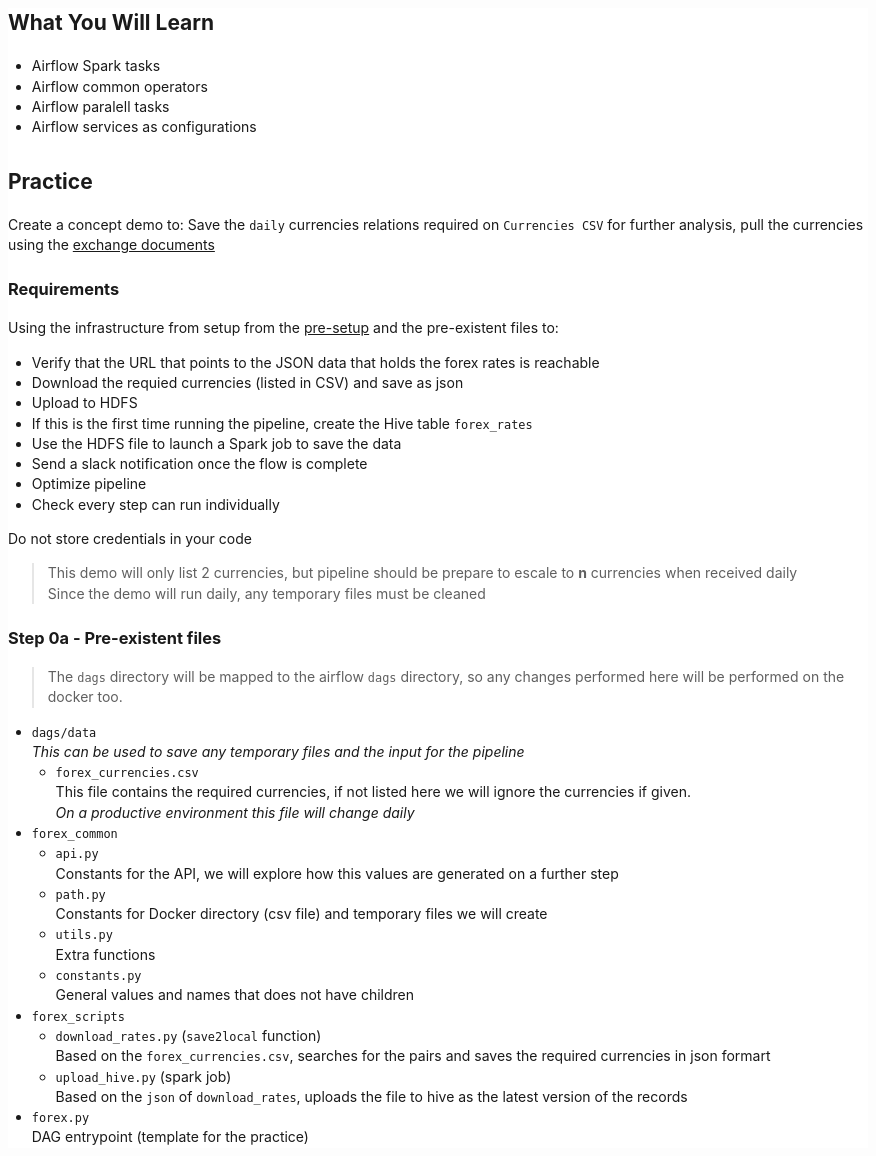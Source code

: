 ## What You Will Learn

* Airflow Spark tasks
* Airflow common operators
* Airflow paralell tasks
* Airflow services as configurations

## Practice

Create a concept demo to:
Save the `daily` currencies relations required on `Currencies CSV` for further analysis, pull the currencies using the [exchange documents][exchange_docs]

### Requirements

Using the infrastructure from setup from the [pre-setup][pre-setup] and the pre-existent files to:

* Verify that the URL that points to the JSON data that holds the forex rates is reachable
* Download the requied currencies (listed in CSV) and save as json
* Upload to HDFS
* If this is the first time running the pipeline, create the Hive table `forex_rates`
* Use the HDFS file to launch a Spark job to save the data
* Send a slack notification once the flow is complete
* Optimize pipeline
* Check every step can run individually

Do not store credentials in your code

>This demo will only list 2 currencies, but pipeline should be prepare to escale to **n** currencies when received daily \
>Since the demo will run daily, any temporary files must be cleaned

### Step 0a - Pre-existent files

>The `dags` directory will be mapped to the airflow `dags` directory, so any changes performed here will be performed on the docker too.

* `dags/data` \
  *This can be used to save any temporary files and the input for the pipeline*
  * `forex_currencies.csv` \
    This file contains the required currencies, if not listed here we will ignore the currencies if given. \
    *On a productive environment this file will change daily*
* `forex_common`
  * `api.py` \
    Constants for the API, we will explore how this values are generated on a further step
  * `path.py` \
    Constants for Docker directory (csv file) and temporary files we will create
  * `utils.py` \
    Extra functions
  * `constants.py` \
    General values and names that does not have children
* `forex_scripts`
  * `download_rates.py` (`save2local` function) \
    Based on the `forex_currencies.csv`, searches for the pairs and saves the required currencies in json formart
  * `upload_hive.py` (spark job) \
    Based on the `json` of `download_rates`, uploads the file to hive as the latest version of the records
* `forex.py` \
  DAG entrypoint (template for the practice)


[pre-setup]: ./pre-setup.md
[exchange_docs]: https://gist.github.com/marclamberti/f45f872dea4dfd3eaa015a4a1af4b39b
[slack_apps]: https://api.slack.com/apps
[hdfs]: https://aws.amazon.com/es/emr/details/hadoop/what-is-hadoop/
[hive]: https://aws.amazon.com/es/big-data/what-is-hive/
[spark]: https://aws.amazon.com/es/big-data/what-is-spark/
[hue]: https://gethue.com/
[postgresql]: https://www.postgresql.org/
[adminer]: https://www.adminer.org/
[http_sensor]: https://airflow.apache.org/docs/apache-airflow-providers-http/stable/_api/airflow/providers/http/sensors/http/index.html#airflow.providers.http.sensors.http.HttpSensor
[file_sensor]: https://airflow.apache.org/docs/apache-airflow-providers-http/stable/_api/airflow/providers/http/sensors/http/index.html#airflow.providers.http.sensors.http.HttpSensor
[python_operator]: https://airflow.apache.org/docs/apache-airflow/stable/_api/airflow/operators/python/index.html#airflow.operators.python.PythonOperator
[bash_operator]: https://airflow.apache.org/docs/apache-airflow/stable/_api/airflow/operators/bash/index.html#airflow.operators.bash.BashOperator
[hive_operator]: https://airflow.apache.org/docs/apache-airflow/1.10.10/_api/airflow/operators/hive_operator/index.html#airflow.operators.hive_operator.HiveOperator
[spark_submit_operator]: https://airflow.apache.org/docs/apache-airflow/1.10.12/_api/airflow/contrib/operators/spark_submit_operator/index.html#airflow.contrib.operators.spark_submit_operator.SparkSubmitOperator
[slack_webhook_operator]: https://airflow.apache.org/docs/apache-airflow/1.10.12/_api/airflow/contrib/operators/slack_webhook_operator/index.html#airflow.contrib.operators.slack_webhook_operator.SlackWebhookOperator
[slack_hook]: https://api.slack.com/messaging/webhooks
[provider]: https://airflow.apache.org/docs/apache-airflow-providers/
[core_ext]: https://airflow.apache.org/docs/apache-airflow-providers/core-extensions/index.html
[package]: https://airflow.apache.org/docs/apache-airflow-providers/packages-ref.html
[operator]: https://airflow.apache.org/docs/apache-airflow/stable/core-concepts/operators.html
[conn_and_hook]: https://airflow.apache.org/docs/apache-airflow/stable/authoring-and-scheduling/connections.html
[custom_hook_and_operator]: https://medium.com/b6-engineering/airflow-writing-your-own-operators-and-hooks-93fcfbc7bd
[airflow_best_practices]: https://airflow.apache.org/docs/apache-airflow/stable/best-practices.html